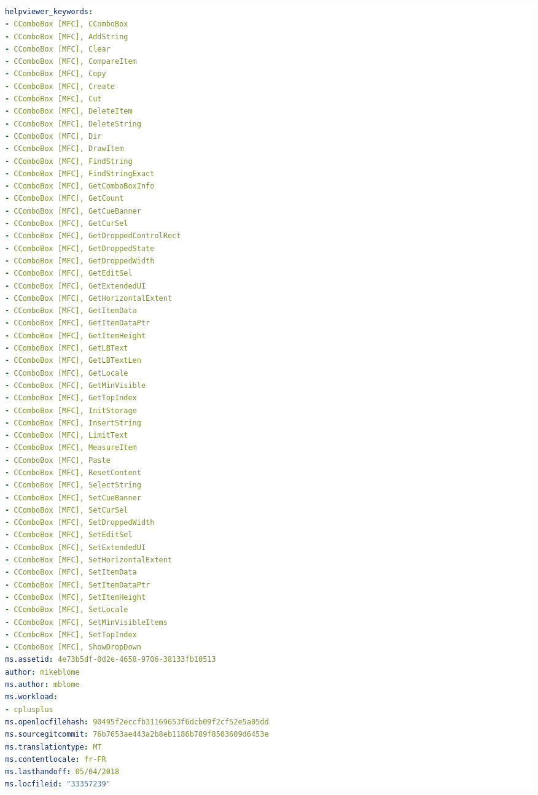 ```yaml
helpviewer_keywords:
- CComboBox [MFC], CComboBox
- CComboBox [MFC], AddString
- CComboBox [MFC], Clear
- CComboBox [MFC], CompareItem
- CComboBox [MFC], Copy
- CComboBox [MFC], Create
- CComboBox [MFC], Cut
- CComboBox [MFC], DeleteItem
- CComboBox [MFC], DeleteString
- CComboBox [MFC], Dir
- CComboBox [MFC], DrawItem
- CComboBox [MFC], FindString
- CComboBox [MFC], FindStringExact
- CComboBox [MFC], GetComboBoxInfo
- CComboBox [MFC], GetCount
- CComboBox [MFC], GetCueBanner
- CComboBox [MFC], GetCurSel
- CComboBox [MFC], GetDroppedControlRect
- CComboBox [MFC], GetDroppedState
- CComboBox [MFC], GetDroppedWidth
- CComboBox [MFC], GetEditSel
- CComboBox [MFC], GetExtendedUI
- CComboBox [MFC], GetHorizontalExtent
- CComboBox [MFC], GetItemData
- CComboBox [MFC], GetItemDataPtr
- CComboBox [MFC], GetItemHeight
- CComboBox [MFC], GetLBText
- CComboBox [MFC], GetLBTextLen
- CComboBox [MFC], GetLocale
- CComboBox [MFC], GetMinVisible
- CComboBox [MFC], GetTopIndex
- CComboBox [MFC], InitStorage
- CComboBox [MFC], InsertString
- CComboBox [MFC], LimitText
- CComboBox [MFC], MeasureItem
- CComboBox [MFC], Paste
- CComboBox [MFC], ResetContent
- CComboBox [MFC], SelectString
- CComboBox [MFC], SetCueBanner
- CComboBox [MFC], SetCurSel
- CComboBox [MFC], SetDroppedWidth
- CComboBox [MFC], SetEditSel
- CComboBox [MFC], SetExtendedUI
- CComboBox [MFC], SetHorizontalExtent
- CComboBox [MFC], SetItemData
- CComboBox [MFC], SetItemDataPtr
- CComboBox [MFC], SetItemHeight
- CComboBox [MFC], SetLocale
- CComboBox [MFC], SetMinVisibleItems
- CComboBox [MFC], SetTopIndex
- CComboBox [MFC], ShowDropDown
ms.assetid: 4e73b5df-0d2e-4658-9706-38133fb10513
author: mikeblome
ms.author: mblome
ms.workload:
- cplusplus
ms.openlocfilehash: 90495f2eccfb31169653f6dcb09f2cf52e5a05dd
ms.sourcegitcommit: 76b7653ae443a2b8eb1186b789f8503609d6453e
ms.translationtype: MT
ms.contentlocale: fr-FR
ms.lasthandoff: 05/04/2018
ms.locfileid: "33357239"
```